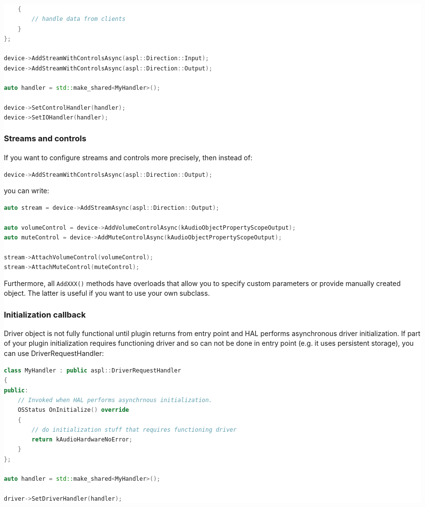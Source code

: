 ```cpp
    {
        // handle data from clients
    }
};

device->AddStreamWithControlsAsync(aspl::Direction::Input);
device->AddStreamWithControlsAsync(aspl::Direction::Output);

auto handler = std::make_shared<MyHandler>();

device->SetControlHandler(handler);
device->SetIOHandler(handler);
```

### Streams and controls

If you want to configure streams and controls more precisely, then instead of:

```cpp
device->AddStreamWithControlsAsync(aspl::Direction::Output);
```

you can write:

```cpp
auto stream = device->AddStreamAsync(aspl::Direction::Output);

auto volumeControl = device->AddVolumeControlAsync(kAudioObjectPropertyScopeOutput);
auto muteControl = device->AddMuteControlAsync(kAudioObjectPropertyScopeOutput);

stream->AttachVolumeControl(volumeControl);
stream->AttachMuteControl(muteControl);
```

Furthermore, all `AddXXX()` methods have overloads that allow you to specify custom parameters or provide manually created object. The latter is useful if you want to use your own subclass.

### Initialization callback

Driver object is not fully functional until plugin returns from entry point and HAL performs asynchronous driver initialization. If part of your plugin initialization requires functioning driver and so can not be done in entry point (e.g. it uses persistent storage), you can use DriverRequestHandler:

```cpp
class MyHandler : public aspl::DriverRequestHandler
{
public:
    // Invoked when HAL performs asynchrnous initialization.
    OSStatus OnInitialize() override
    {
        // do initialization stuff that requires functioning driver
        return kAudioHardwareNoError;
    }
};

auto handler = std::make_shared<MyHandler>();

driver->SetDriverHandler(handler);
```
